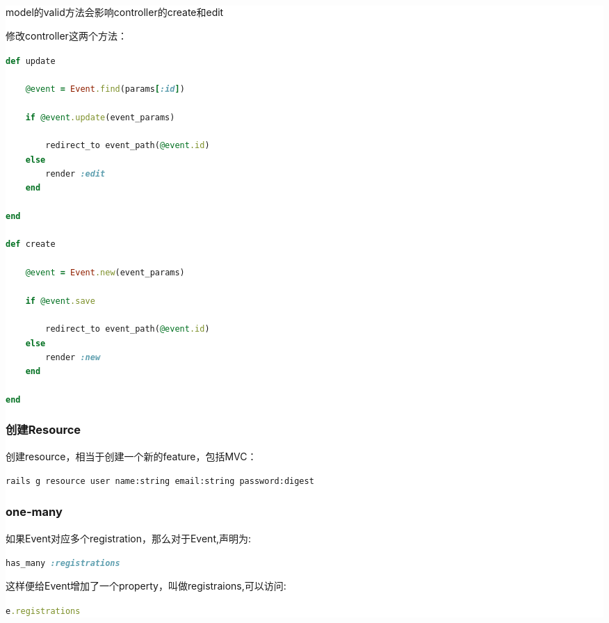 model的valid方法会影响controller的create和edit

修改controller这两个方法：

```ruby
def update

	@event = Event.find(params[:id])

	if @event.update(event_params)
	
		redirect_to event_path(@event.id)
	else
		render :edit
	end
	
end

def create

	@event = Event.new(event_params)

	if @event.save
	
		redirect_to event_path(@event.id)
	else
		render :new
	end

end

```

### 创建Resource

创建resource，相当于创建一个新的feature，包括MVC：

```
rails g resource user name:string email:string password:digest

```


### one-many

如果Event对应多个registration，那么对于Event,声明为:

```ruby
has_many :registrations
```
这样便给Event增加了一个property，叫做registraions,可以访问:

```ruby
e.registrations
```
